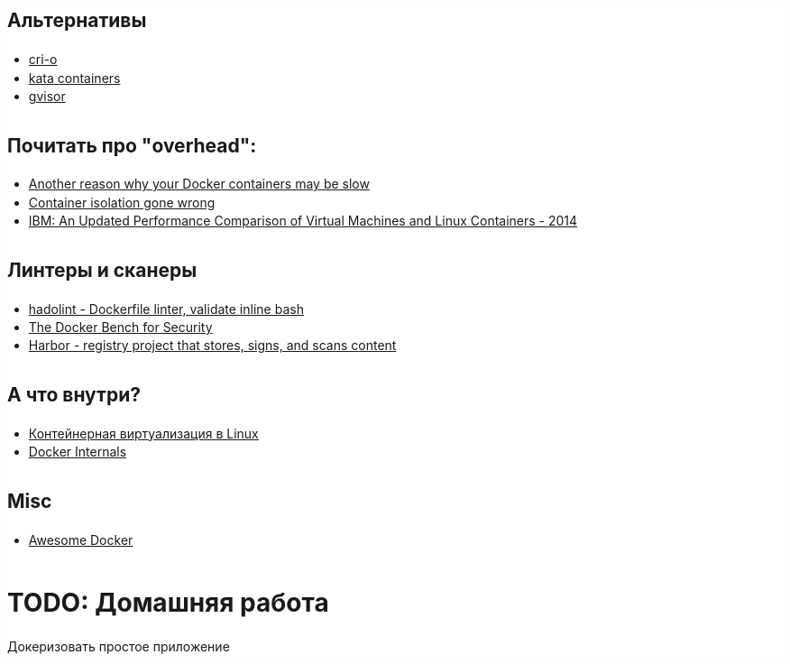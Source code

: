 ## Альтернативы
* [cri-o](https://cri-o.io/)
* [kata containers](https://katacontainers.io/)
* [gvisor](https://github.com/google/gvisor)

## Почитать про "overhead":
* [Another reason why your Docker containers may be slow](https://hackernoon.com/another-reason-why-your-docker-containers-may-be-slow-d37207dec27f)
* [Container isolation gone wrong](https://sysdig.com/blog/container-isolation-gone-wrong/)
* [IBM: An Updated Performance Comparison of Virtual Machines and Linux Containers - 2014](http://course.ece.cmu.edu/~ece845/docs/containers.pdf)

## Линтеры и сканеры
* [hadolint - Dockerfile linter, validate inline bash](https://github.com/hadolint/hadolint)
* [The Docker Bench for Security](https://github.com/docker/docker-bench-security)
* [Harbor -  registry project that stores, signs, and scans content](https://goharbor.io/)

## А что внутри?
* [Контейнерная виртуализация в Linux](https://www.youtube.com/watch?v=rJRLZfk3a8U)
* [Docker Internals](http://docker-saigon.github.io/post/Docker-Internals/)

## Misc
* [Awesome Docker](https://github.com/veggiemonk/awesome-docker)

# TODO: Домашняя работа
Докеризовать простое приложение
